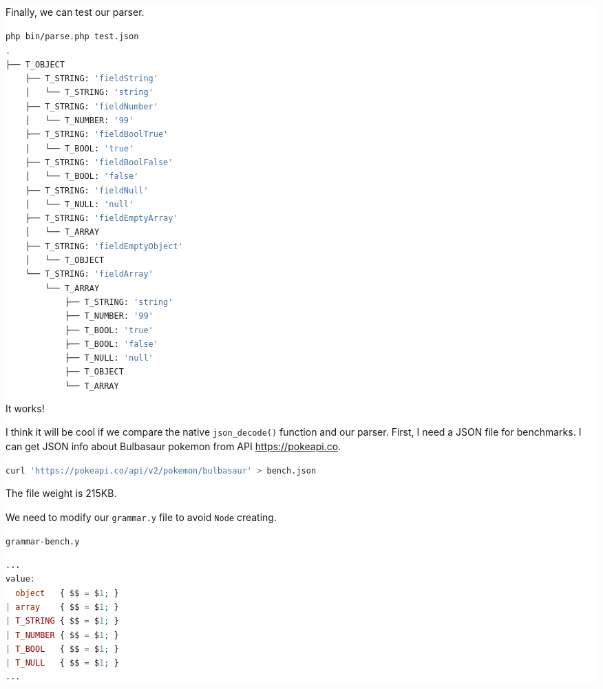 Finally, we can test our parser.
```bash
php bin/parse.php test.json 
.
├── T_OBJECT
    ├── T_STRING: 'fieldString'
    │   └── T_STRING: 'string'
    ├── T_STRING: 'fieldNumber'
    │   └── T_NUMBER: '99'
    ├── T_STRING: 'fieldBoolTrue'
    │   └── T_BOOL: 'true'
    ├── T_STRING: 'fieldBoolFalse'
    │   └── T_BOOL: 'false'
    ├── T_STRING: 'fieldNull'
    │   └── T_NULL: 'null'
    ├── T_STRING: 'fieldEmptyArray'
    │   └── T_ARRAY
    ├── T_STRING: 'fieldEmptyObject'
    │   └── T_OBJECT
    └── T_STRING: 'fieldArray'
        └── T_ARRAY
            ├── T_STRING: 'string'
            ├── T_NUMBER: '99'
            ├── T_BOOL: 'true'
            ├── T_BOOL: 'false'
            ├── T_NULL: 'null'
            ├── T_OBJECT
            └── T_ARRAY
```
It works!

I think it will be cool if we compare the native `json_decode()` function and our parser.
First, I need a JSON file for benchmarks. I can get JSON info about Bulbasaur pokemon from API https://pokeapi.co.
```bash
curl 'https://pokeapi.co/api/v2/pokemon/bulbasaur' > bench.json
```
The file weight is 215KB.

We need to modify our `grammar.y` file to avoid `Node` creating.

`grammar-bench.y`
```php
...
value:
  object   { $$ = $1; }
| array    { $$ = $1; }
| T_STRING { $$ = $1; }
| T_NUMBER { $$ = $1; }
| T_BOOL   { $$ = $1; }
| T_NULL   { $$ = $1; }
...
```
